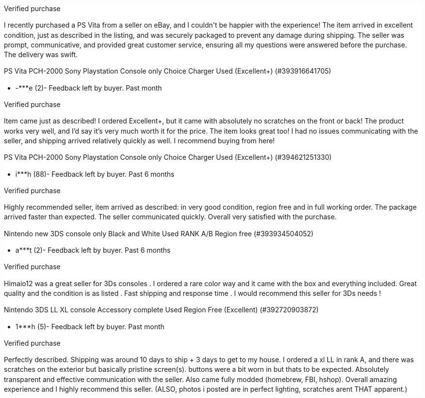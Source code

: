Verified purchase

I recently purchased a PS Vita from a seller on eBay, and I couldn't be happier
with the experience! The item arrived in excellent condition, just as described
in the listing, and was securely packaged to prevent any damage during shipping.
The seller was prompt, communicative, and provided great customer service,
ensuring all my questions were answered before the purchase. The delivery was
swift.

PS Vita PCH-2000 Sony Playstation Console only Choice Charger Used (Excellent+)
(#393916641705)

  * -***e (2)- Feedback left by buyer.
Past month

Verified purchase

Item came just as described! I ordered Excellent+, but it came with absolutely
no scratches on the front or back! The product works very well, and I’d say it’s
very much worth it for the price. The item looks great too! I had no issues
communicating with the seller, and shipping arrived relatively quickly as well.
I recommend buying from here!

PS Vita PCH-2000 Sony Playstation Console only Choice Charger Used (Excellent+)
(#394621251330)

  * i***h (88)- Feedback left by buyer.
Past 6 months

Verified purchase

Highly recommended seller, item arrived as described: in very good condition,
region free and in full working order. The package arrived faster than expected.
The seller communicated quickly. Overall very satisfied with the purchase.

Nintendo new 3DS console only Black and White Used RANK A/B Region free
(#393934504052)

  * a***t (2)- Feedback left by buyer.
Past 6 months

Verified purchase

Himaio12 was a great seller for 3Ds consoles . I ordered a rare color way and it
came with the box and everything included. Great quality and the condition is as
listed . Fast shipping and response time . I would recommend this seller for 3Ds
needs !

Nintendo 3DS LL XL console Accessory complete Used Region Free (Excellent)
(#392720903872)

  * 1***h (5)- Feedback left by buyer.
Past month

Verified purchase

Perfectly described. Shipping was around 10 days to ship + 3 days to get to my
house. I ordered a xl LL in rank A, and there was scratches on the exterior but
basically pristine screen(s). buttons were a bit worn in but thats to be
expected. Absolutely transparent and effective communication with the seller.
Also came fully modded (homebrew, FBI, hshop). Overall amazing experience and I
highly recommend this seller. (ALSO, photos i posted are in perfect lighting,
scratches arent THAT apparent.)

